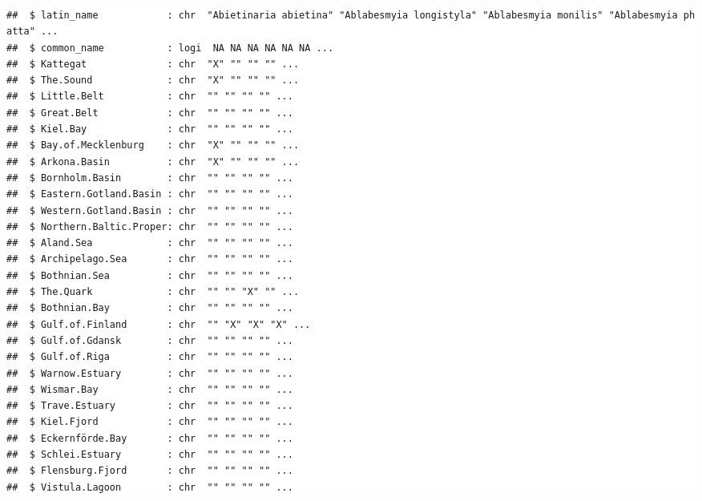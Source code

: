     ##  $ latin_name            : chr  "Abietinaria abietina" "Ablabesmyia longistyla" "Ablabesmyia monilis" "Ablabesmyia phatta" ...
    ##  $ common_name           : logi  NA NA NA NA NA NA ...
    ##  $ Kattegat              : chr  "X" "" "" "" ...
    ##  $ The.Sound             : chr  "X" "" "" "" ...
    ##  $ Little.Belt           : chr  "" "" "" "" ...
    ##  $ Great.Belt            : chr  "" "" "" "" ...
    ##  $ Kiel.Bay              : chr  "" "" "" "" ...
    ##  $ Bay.of.Mecklenburg    : chr  "X" "" "" "" ...
    ##  $ Arkona.Basin          : chr  "X" "" "" "" ...
    ##  $ Bornholm.Basin        : chr  "" "" "" "" ...
    ##  $ Eastern.Gotland.Basin : chr  "" "" "" "" ...
    ##  $ Western.Gotland.Basin : chr  "" "" "" "" ...
    ##  $ Northern.Baltic.Proper: chr  "" "" "" "" ...
    ##  $ Aland.Sea             : chr  "" "" "" "" ...
    ##  $ Archipelago.Sea       : chr  "" "" "" "" ...
    ##  $ Bothnian.Sea          : chr  "" "" "" "" ...
    ##  $ The.Quark             : chr  "" "" "X" "" ...
    ##  $ Bothnian.Bay          : chr  "" "" "" "" ...
    ##  $ Gulf.of.Finland       : chr  "" "X" "X" "X" ...
    ##  $ Gulf.of.Gdansk        : chr  "" "" "" "" ...
    ##  $ Gulf.of.Riga          : chr  "" "" "" "" ...
    ##  $ Warnow.Estuary        : chr  "" "" "" "" ...
    ##  $ Wismar.Bay            : chr  "" "" "" "" ...
    ##  $ Trave.Estuary         : chr  "" "" "" "" ...
    ##  $ Kiel.Fjord            : chr  "" "" "" "" ...
    ##  $ Eckernförde.Bay       : chr  "" "" "" "" ...
    ##  $ Schlei.Estuary        : chr  "" "" "" "" ...
    ##  $ Flensburg.Fjord       : chr  "" "" "" "" ...
    ##  $ Vistula.Lagoon        : chr  "" "" "" "" ...
